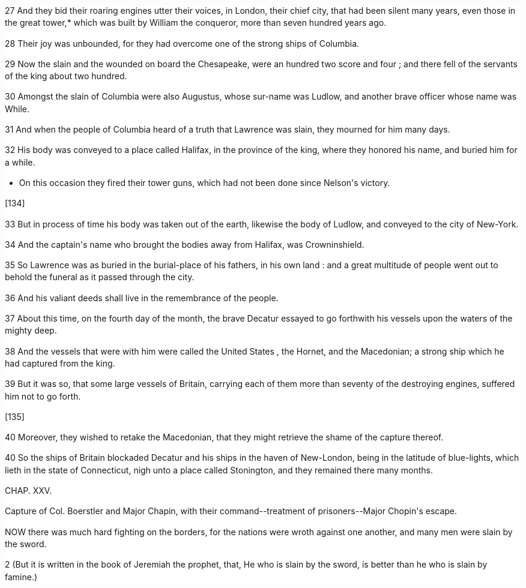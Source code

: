 27 And they bid their roaring engines utter their voices, in London, their chief city, that had been silent many years, even those in the great tower,* which was built by William the conqueror, more than seven hundred years ago. 

28 Their joy was unbounded, for they had overcome one of the strong ships of Columbia. 

29 Now the slain and the wounded on board the Chesapeake, were an hundred two score and four ; and there fell of the servants of the king about two hundred. 

30 Amongst the slain of Columbia were also Augustus, whose sur-name was Ludlow, and another brave officer whose name was While. 

31 And when the people of Columbia heard of a truth that Lawrence was slain, they mourned for him many days.

32 His body was conveyed to a place called Halifax, in the province of the king, where they honored his name, and buried him for a while. 

* On this occasion they fired their tower guns, which had not been done since Nelson's victory.

[134] 

33 But in process of time his body was taken out of the earth, likewise the body of Ludlow, and conveyed to the city of New-York. 

34 And the captain's name who brought the bodies away from Halifax, was Crowninshield. 

35 So Lawrence was as buried in the burial-place of his fathers, in his own land : and a great multitude of people went out to behold the funeral as it passed through the city. 

36 And his valiant deeds shall live in the remembrance of the people. 

37 About this time, on the fourth day of the month, the brave Decatur essayed to go forthwith his vessels upon the waters of the mighty deep.

38 And the vessels that were with him were called the United States , the Hornet, and the Macedonian; a strong ship which he had captured from the king. 

39 But it was so, that some large vessels of Britain, carrying each of them more than seventy of the destroying engines, suffered him not to go forth. 

[135]

40 Moreover, they wished to retake the Macedonian, that they might retrieve the shame of the capture thereof. 

40 So the ships of Britain blockaded Decatur and his ships in the haven of New-London, being in the latitude of blue-lights, which lieth in the state of Connecticut, nigh unto a place called Stonington, and they remained there many months. 


CHAP. XXV. 

Capture of Col. Boerstler and Major Chapin, with their command--treatment of prisoners--Major Chopin's escape. 

NOW there was much hard fighting on the borders, for the nations were wroth against one another, and many men were slain by the sword. 

2 (But it is written in the book of Jeremiah the prophet, that, He who is slain by the sword, is better than he who is slain by famine.) 
